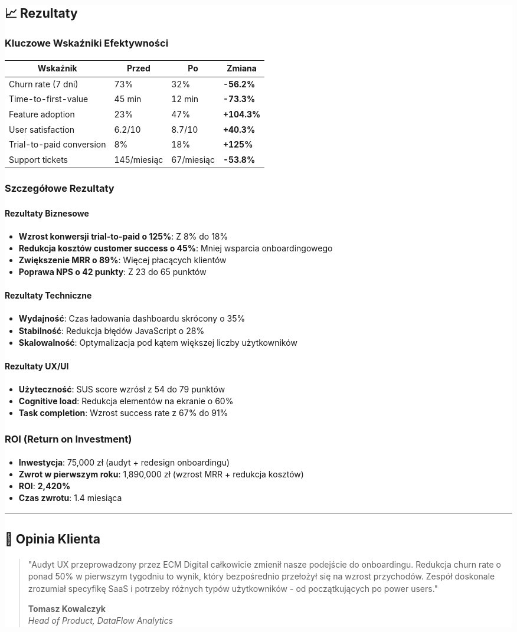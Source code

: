 ## 📈 Rezultaty

### Kluczowe Wskaźniki Efektywności

| Wskaźnik | Przed | Po | Zmiana |
|----------|-------|----|---------| 
| Churn rate (7 dni) | 73% | 32% | **-56.2%** |
| Time-to-first-value | 45 min | 12 min | **-73.3%** |
| Feature adoption | 23% | 47% | **+104.3%** |
| User satisfaction | 6.2/10 | 8.7/10 | **+40.3%** |
| Trial-to-paid conversion | 8% | 18% | **+125%** |
| Support tickets | 145/miesiąc | 67/miesiąc | **-53.8%** |

### Szczegółowe Rezultaty

#### Rezultaty Biznesowe
- **Wzrost konwersji trial-to-paid o 125%**: Z 8% do 18%
- **Redukcja kosztów customer success o 45%**: Mniej wsparcia onboardingowego
- **Zwiększenie MRR o 89%**: Więcej płacących klientów
- **Poprawa NPS o 42 punkty**: Z 23 do 65 punktów

#### Rezultaty Techniczne
- **Wydajność**: Czas ładowania dashboardu skrócony o 35%
- **Stabilność**: Redukcja błędów JavaScript o 28%
- **Skalowalność**: Optymalizacja pod kątem większej liczby użytkowników

#### Rezultaty UX/UI
- **Użyteczność**: SUS score wzrósł z 54 do 79 punktów
- **Cognitive load**: Redukcja elementów na ekranie o 60%
- **Task completion**: Wzrost success rate z 67% do 91%

### ROI (Return on Investment)

- **Inwestycja**: 75,000 zł (audyt + redesign onboardingu)
- **Zwrot w pierwszym roku**: 1,890,000 zł (wzrost MRR + redukcja kosztów)
- **ROI**: **2,420%**
- **Czas zwrotu**: 1.4 miesiąca

---

## 💬 Opinia Klienta

> "Audyt UX przeprowadzony przez ECM Digital całkowicie zmienił nasze podejście do onboardingu. Redukcja churn rate o ponad 50% w pierwszym tygodniu to wynik, który bezpośrednio przełożył się na wzrost przychodów. Zespół doskonale zrozumiał specyfikę SaaS i potrzeby różnych typów użytkowników - od początkujących po power users."
>
> **Tomasz Kowalczyk**  
> *Head of Product, DataFlow Analytics*
